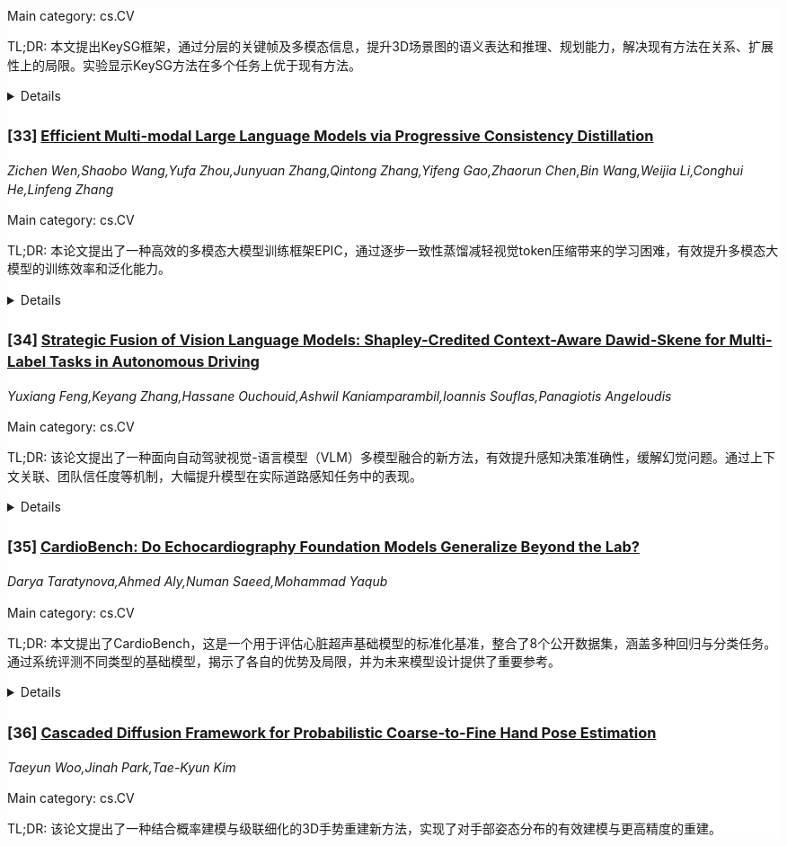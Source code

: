 Main category: cs.CV

TL;DR: 本文提出KeySG框架，通过分层的关键帧及多模态信息，提升3D场景图的语义表达和推理、规划能力，解决现有方法在关系、扩展性上的局限。实验显示KeySG方法在多个任务上优于现有方法。


<details><summary>Details</summary></details>


### [33] [Efficient Multi-modal Large Language Models via Progressive Consistency Distillation](https://arxiv.org/abs/2510.00515)
*Zichen Wen,Shaobo Wang,Yufa Zhou,Junyuan Zhang,Qintong Zhang,Yifeng Gao,Zhaorun Chen,Bin Wang,Weijia Li,Conghui He,Linfeng Zhang*

Main category: cs.CV

TL;DR: 本论文提出了一种高效的多模态大模型训练框架EPIC，通过逐步一致性蒸馏减轻视觉token压缩带来的学习困难，有效提升多模态大模型的训练效率和泛化能力。


<details><summary>Details</summary></details>


### [34] [Strategic Fusion of Vision Language Models: Shapley-Credited Context-Aware Dawid-Skene for Multi-Label Tasks in Autonomous Driving](https://arxiv.org/abs/2510.01126)
*Yuxiang Feng,Keyang Zhang,Hassane Ouchouid,Ashwil Kaniamparambil,Ioannis Souflas,Panagiotis Angeloudis*

Main category: cs.CV

TL;DR: 该论文提出了一种面向自动驾驶视觉-语言模型（VLM）多模型融合的新方法，有效提升感知决策准确性，缓解幻觉问题。通过上下文关联、团队信任度等机制，大幅提升模型在实际道路感知任务中的表现。


<details><summary>Details</summary></details>


### [35] [CardioBench: Do Echocardiography Foundation Models Generalize Beyond the Lab?](https://arxiv.org/abs/2510.00520)
*Darya Taratynova,Ahmed Aly,Numan Saeed,Mohammad Yaqub*

Main category: cs.CV

TL;DR: 本文提出了CardioBench，这是一个用于评估心脏超声基础模型的标准化基准，整合了8个公开数据集，涵盖多种回归与分类任务。通过系统评测不同类型的基础模型，揭示了各自的优势及局限，并为未来模型设计提供了重要参考。


<details><summary>Details</summary></details>


### [36] [Cascaded Diffusion Framework for Probabilistic Coarse-to-Fine Hand Pose Estimation](https://arxiv.org/abs/2510.00527)
*Taeyun Woo,Jinah Park,Tae-Kyun Kim*

Main category: cs.CV

TL;DR: 该论文提出了一种结合概率建模与级联细化的3D手势重建新方法，实现了对手部姿态分布的有效建模与更高精度的重建。

